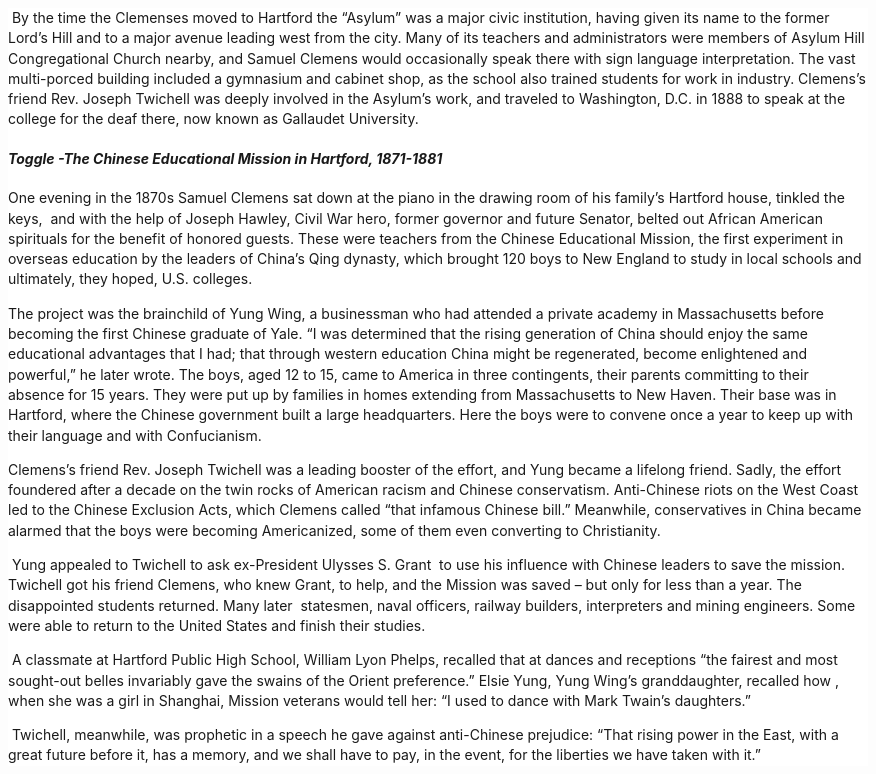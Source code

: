  By the time the Clemenses moved to Hartford the “Asylum” was a major civic institution, having given its name to the former Lord’s Hill and to a major avenue leading west from the city. Many of its teachers and administrators were members of Asylum Hill Congregational Church nearby, and Samuel Clemens would occasionally speak there with sign language interpretation. The vast multi-porced building included a gymnasium and cabinet shop, as the school also trained students for work in industry. Clemens’s friend Rev. Joseph Twichell was deeply involved in the Asylum’s work, and traveled to Washington, D.C. in 1888 to speak at the college for the deaf there, now known as Gallaudet University.

#### _Toggle -The Chinese Educational Mission in Hartford, 1871-1881_

One evening in the 1870s Samuel Clemens sat down at the piano in the drawing room of his family’s Hartford house, tinkled the keys,  and with the help of Joseph Hawley, Civil War hero, former governor and future Senator, belted out African American spirituals for the benefit of honored guests. These were teachers from the Chinese Educational Mission, the first experiment in overseas education by the leaders of China’s Qing dynasty, which brought 120 boys to New England to study in local schools and ultimately, they hoped, U.S. colleges.

The project was the brainchild of Yung Wing, a businessman who had attended a private academy in Massachusetts before becoming the first Chinese graduate of Yale. “I was determined that the rising generation of China should enjoy the same educational advantages that I had; that through western education China might be regenerated, become enlightened and powerful,” he later wrote. The boys, aged 12 to 15, came to America in three contingents, their parents committing to their absence for 15 years. They were put up by families in homes extending from Massachusetts to New Haven. Their base was in Hartford, where the Chinese government built a large headquarters. Here the boys were to convene once a year to keep up with their language and with Confucianism.

Clemens’s friend Rev. Joseph Twichell was a leading booster of the effort, and Yung became a lifelong friend. Sadly, the effort foundered after a decade on the twin rocks of American racism and Chinese conservatism. Anti-Chinese riots on the West Coast led to the Chinese Exclusion Acts, which Clemens called “that infamous Chinese bill.” Meanwhile, conservatives in China became alarmed that the boys were becoming Americanized, some of them even converting to Christianity.

 Yung appealed to Twichell to ask ex-President Ulysses S. Grant  to use his influence with Chinese leaders to save the mission. Twichell got his friend Clemens, who knew Grant, to help, and the Mission was saved – but only for less than a year. The disappointed students returned. Many later  statesmen, naval officers, railway builders, interpreters and mining engineers. Some were able to return to the United States and finish their studies.

 A classmate at Hartford Public High School, William Lyon Phelps, recalled that at dances and receptions “the fairest and most sought-out belles invariably gave the swains of the Orient preference.” Elsie Yung, Yung Wing’s granddaughter, recalled how , when she was a girl in Shanghai, Mission veterans would tell her: “I used to dance with Mark Twain’s daughters.”

 Twichell, meanwhile, was prophetic in a speech he gave against anti-Chinese prejudice: “That rising power in the East, with a great future before it, has a memory, and we shall have to pay, in the event, for the liberties we have taken with it.”
